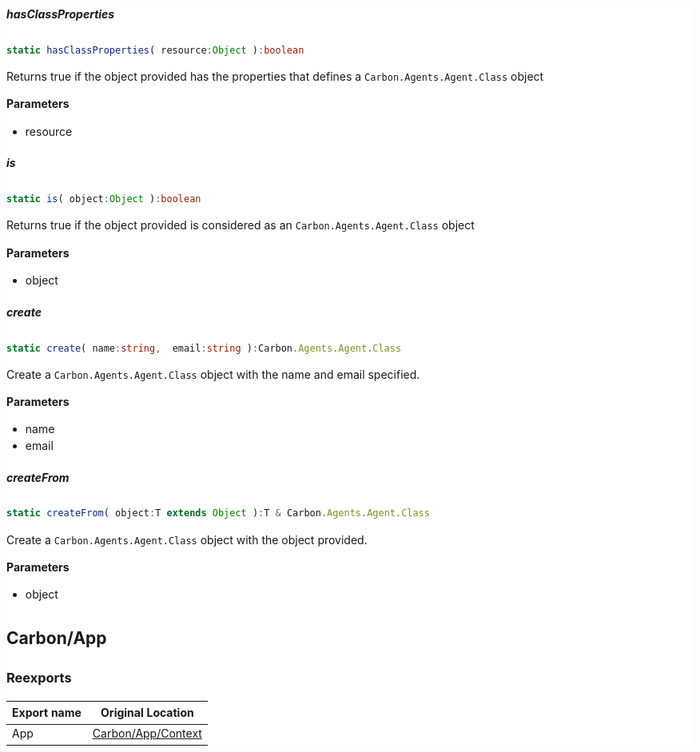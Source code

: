 ##### hasClassProperties

```typescript 
static hasClassProperties( resource:Object ):boolean 
```

Returns true if the object provided has the properties that defines a `Carbon.Agents.Agent.Class` object

**Parameters**

- resource 

##### is

```typescript 
static is( object:Object ):boolean 
```

Returns true if the object provided is considered as an `Carbon.Agents.Agent.Class` object

**Parameters**

- object 

##### create

```typescript 
static create( name:string,  email:string ):Carbon.Agents.Agent.Class 
```

Create a `Carbon.Agents.Agent.Class` object with the name and email specified.

**Parameters**

- name 
- email 

##### createFrom

```typescript 
static createFrom( object:T extends Object ):T & Carbon.Agents.Agent.Class 
```

Create a `Carbon.Agents.Agent.Class` object with the object provided.

**Parameters**

- object 



## Carbon/App <a name="Carbon-App"></a>


### Reexports

		
| Export name | Original Location | 
| --- | --- |
| App | [Carbon/App/Context](#Carbon-App-Context) |
